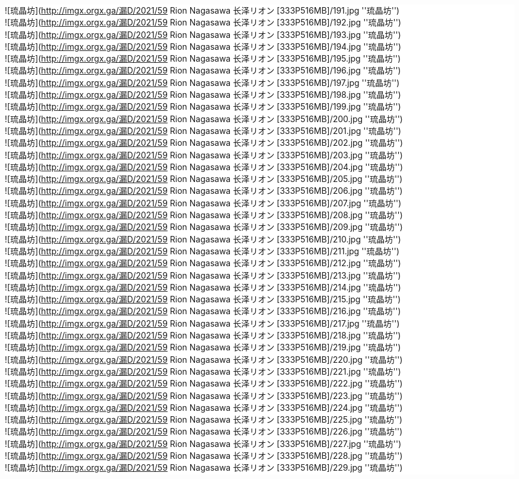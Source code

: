 ![琉晶坊](http://imgx.orgx.ga/漏D/2021/59 Rion Nagasawa 长泽リオン [333P516MB]/191.jpg ''琉晶坊'') <br>
![琉晶坊](http://imgx.orgx.ga/漏D/2021/59 Rion Nagasawa 长泽リオン [333P516MB]/192.jpg ''琉晶坊'') <br>
![琉晶坊](http://imgx.orgx.ga/漏D/2021/59 Rion Nagasawa 长泽リオン [333P516MB]/193.jpg ''琉晶坊'') <br>
![琉晶坊](http://imgx.orgx.ga/漏D/2021/59 Rion Nagasawa 长泽リオン [333P516MB]/194.jpg ''琉晶坊'') <br>
![琉晶坊](http://imgx.orgx.ga/漏D/2021/59 Rion Nagasawa 长泽リオン [333P516MB]/195.jpg ''琉晶坊'') <br>
![琉晶坊](http://imgx.orgx.ga/漏D/2021/59 Rion Nagasawa 长泽リオン [333P516MB]/196.jpg ''琉晶坊'') <br>
![琉晶坊](http://imgx.orgx.ga/漏D/2021/59 Rion Nagasawa 长泽リオン [333P516MB]/197.jpg ''琉晶坊'') <br>
![琉晶坊](http://imgx.orgx.ga/漏D/2021/59 Rion Nagasawa 长泽リオン [333P516MB]/198.jpg ''琉晶坊'') <br>
![琉晶坊](http://imgx.orgx.ga/漏D/2021/59 Rion Nagasawa 长泽リオン [333P516MB]/199.jpg ''琉晶坊'') <br>
![琉晶坊](http://imgx.orgx.ga/漏D/2021/59 Rion Nagasawa 长泽リオン [333P516MB]/200.jpg ''琉晶坊'') <br>
![琉晶坊](http://imgx.orgx.ga/漏D/2021/59 Rion Nagasawa 长泽リオン [333P516MB]/201.jpg ''琉晶坊'') <br>
![琉晶坊](http://imgx.orgx.ga/漏D/2021/59 Rion Nagasawa 长泽リオン [333P516MB]/202.jpg ''琉晶坊'') <br>
![琉晶坊](http://imgx.orgx.ga/漏D/2021/59 Rion Nagasawa 长泽リオン [333P516MB]/203.jpg ''琉晶坊'') <br>
![琉晶坊](http://imgx.orgx.ga/漏D/2021/59 Rion Nagasawa 长泽リオン [333P516MB]/204.jpg ''琉晶坊'') <br>
![琉晶坊](http://imgx.orgx.ga/漏D/2021/59 Rion Nagasawa 长泽リオン [333P516MB]/205.jpg ''琉晶坊'') <br>
![琉晶坊](http://imgx.orgx.ga/漏D/2021/59 Rion Nagasawa 长泽リオン [333P516MB]/206.jpg ''琉晶坊'') <br>
![琉晶坊](http://imgx.orgx.ga/漏D/2021/59 Rion Nagasawa 长泽リオン [333P516MB]/207.jpg ''琉晶坊'') <br>
![琉晶坊](http://imgx.orgx.ga/漏D/2021/59 Rion Nagasawa 长泽リオン [333P516MB]/208.jpg ''琉晶坊'') <br>
![琉晶坊](http://imgx.orgx.ga/漏D/2021/59 Rion Nagasawa 长泽リオン [333P516MB]/209.jpg ''琉晶坊'') <br>
![琉晶坊](http://imgx.orgx.ga/漏D/2021/59 Rion Nagasawa 长泽リオン [333P516MB]/210.jpg ''琉晶坊'') <br>
![琉晶坊](http://imgx.orgx.ga/漏D/2021/59 Rion Nagasawa 长泽リオン [333P516MB]/211.jpg ''琉晶坊'') <br>
![琉晶坊](http://imgx.orgx.ga/漏D/2021/59 Rion Nagasawa 长泽リオン [333P516MB]/212.jpg ''琉晶坊'') <br>
![琉晶坊](http://imgx.orgx.ga/漏D/2021/59 Rion Nagasawa 长泽リオン [333P516MB]/213.jpg ''琉晶坊'') <br>
![琉晶坊](http://imgx.orgx.ga/漏D/2021/59 Rion Nagasawa 长泽リオン [333P516MB]/214.jpg ''琉晶坊'') <br>
![琉晶坊](http://imgx.orgx.ga/漏D/2021/59 Rion Nagasawa 长泽リオン [333P516MB]/215.jpg ''琉晶坊'') <br>
![琉晶坊](http://imgx.orgx.ga/漏D/2021/59 Rion Nagasawa 长泽リオン [333P516MB]/216.jpg ''琉晶坊'') <br>
![琉晶坊](http://imgx.orgx.ga/漏D/2021/59 Rion Nagasawa 长泽リオン [333P516MB]/217.jpg ''琉晶坊'') <br>
![琉晶坊](http://imgx.orgx.ga/漏D/2021/59 Rion Nagasawa 长泽リオン [333P516MB]/218.jpg ''琉晶坊'') <br>
![琉晶坊](http://imgx.orgx.ga/漏D/2021/59 Rion Nagasawa 长泽リオン [333P516MB]/219.jpg ''琉晶坊'') <br>
![琉晶坊](http://imgx.orgx.ga/漏D/2021/59 Rion Nagasawa 长泽リオン [333P516MB]/220.jpg ''琉晶坊'') <br>
![琉晶坊](http://imgx.orgx.ga/漏D/2021/59 Rion Nagasawa 长泽リオン [333P516MB]/221.jpg ''琉晶坊'') <br>
![琉晶坊](http://imgx.orgx.ga/漏D/2021/59 Rion Nagasawa 长泽リオン [333P516MB]/222.jpg ''琉晶坊'') <br>
![琉晶坊](http://imgx.orgx.ga/漏D/2021/59 Rion Nagasawa 长泽リオン [333P516MB]/223.jpg ''琉晶坊'') <br>
![琉晶坊](http://imgx.orgx.ga/漏D/2021/59 Rion Nagasawa 长泽リオン [333P516MB]/224.jpg ''琉晶坊'') <br>
![琉晶坊](http://imgx.orgx.ga/漏D/2021/59 Rion Nagasawa 长泽リオン [333P516MB]/225.jpg ''琉晶坊'') <br>
![琉晶坊](http://imgx.orgx.ga/漏D/2021/59 Rion Nagasawa 长泽リオン [333P516MB]/226.jpg ''琉晶坊'') <br>
![琉晶坊](http://imgx.orgx.ga/漏D/2021/59 Rion Nagasawa 长泽リオン [333P516MB]/227.jpg ''琉晶坊'') <br>
![琉晶坊](http://imgx.orgx.ga/漏D/2021/59 Rion Nagasawa 长泽リオン [333P516MB]/228.jpg ''琉晶坊'') <br>
![琉晶坊](http://imgx.orgx.ga/漏D/2021/59 Rion Nagasawa 长泽リオン [333P516MB]/229.jpg ''琉晶坊'') <br>
